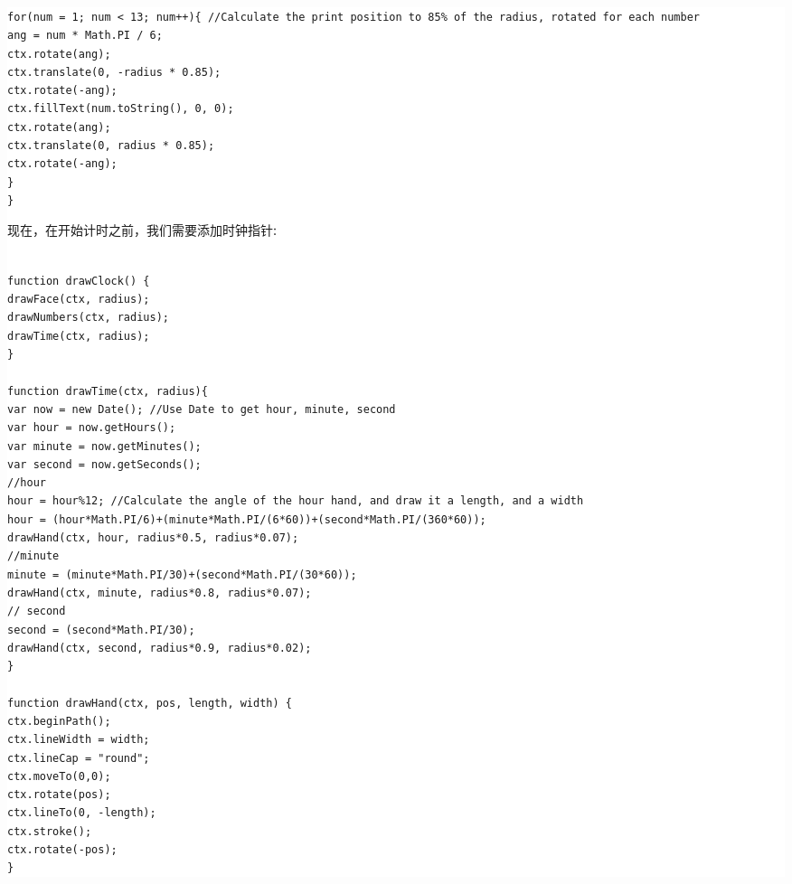 ```
for(num = 1; num < 13; num++){ //Calculate the print position to 85% of the radius, rotated for each number
ang = num * Math.PI / 6;
ctx.rotate(ang);
ctx.translate(0, -radius * 0.85);
ctx.rotate(-ang);
ctx.fillText(num.toString(), 0, 0);
ctx.rotate(ang);
ctx.translate(0, radius * 0.85);
ctx.rotate(-ang);
}
}

```

现在，在开始计时之前，我们需要添加时钟指针:

```

function drawClock() {
drawFace(ctx, radius);
drawNumbers(ctx, radius);
drawTime(ctx, radius);
}

function drawTime(ctx, radius){
var now = new Date(); //Use Date to get hour, minute, second
var hour = now.getHours();
var minute = now.getMinutes();
var second = now.getSeconds();
//hour
hour = hour%12; //Calculate the angle of the hour hand, and draw it a length, and a width
hour = (hour*Math.PI/6)+(minute*Math.PI/(6*60))+(second*Math.PI/(360*60));
drawHand(ctx, hour, radius*0.5, radius*0.07);
//minute
minute = (minute*Math.PI/30)+(second*Math.PI/(30*60));
drawHand(ctx, minute, radius*0.8, radius*0.07);
// second
second = (second*Math.PI/30);
drawHand(ctx, second, radius*0.9, radius*0.02);
}

function drawHand(ctx, pos, length, width) {
ctx.beginPath();
ctx.lineWidth = width;
ctx.lineCap = "round";
ctx.moveTo(0,0);
ctx.rotate(pos);
ctx.lineTo(0, -length);
ctx.stroke();
ctx.rotate(-pos);
}

```
